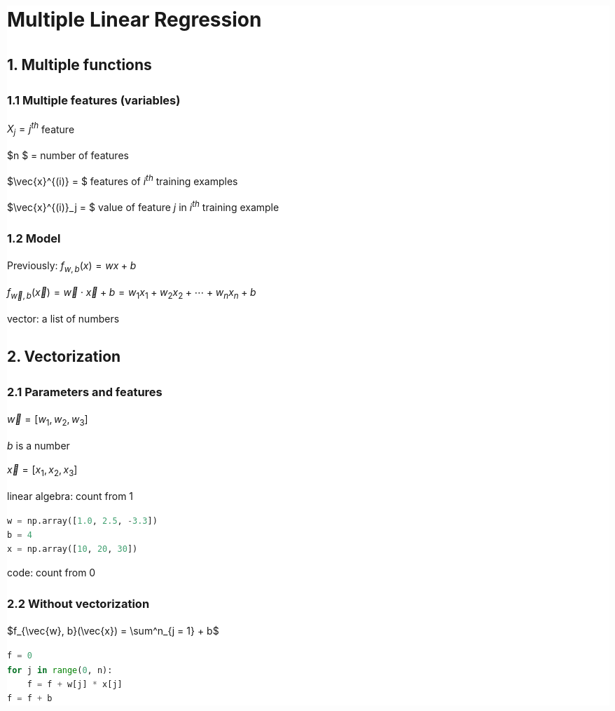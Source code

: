 # Multiple Linear Regression 



## 1. Multiple functions

### 1.1 Multiple features (variables)

$X_j = j^{th}$  feature

$n $ = number of features

$\vec{x}^{(i)} = $ features of $i^{th}$ training examples 

$\vec{x}^{(i)}_j = $ value of  feature $j$ in $i^{th}$ training example



### 1.2 Model

Previously: $f_{w, b}(x) = wx + b$

 $f_{\vec{w}, b}(\vec{x}) = \vec{w} \cdot \vec{x} + b = w_1x_1 + w_2x_2 + \cdots + w_nx_n + b$



vector: a list of numbers



## 2. Vectorization

### 2.1 Parameters and features

$\vec{w} = [w_1, w_2,w_3 ]$

$b$ is a number

$\vec{x} = [x_1, x_2,x_3 ]$

linear algebra: count from 1



```python
w = np.array([1.0, 2.5, -3.3])
b = 4
x = np.array([10, 20, 30])
```

code: count from 0 

### 2.2 Without vectorization

 $f_{\vec{w}, b}(\vec{x}) = \sum^n_{j = 1} + b$

```python
f = 0
for j in range(0, n):
	f = f + w[j] * x[j]
f = f + b
```
